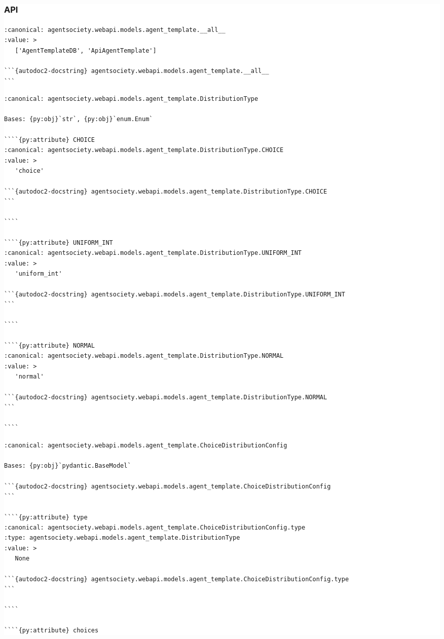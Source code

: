 ### API

````{py:data} __all__
:canonical: agentsociety.webapi.models.agent_template.__all__
:value: >
   ['AgentTemplateDB', 'ApiAgentTemplate']

```{autodoc2-docstring} agentsociety.webapi.models.agent_template.__all__
```

````

`````{py:class} DistributionType()
:canonical: agentsociety.webapi.models.agent_template.DistributionType

Bases: {py:obj}`str`, {py:obj}`enum.Enum`

````{py:attribute} CHOICE
:canonical: agentsociety.webapi.models.agent_template.DistributionType.CHOICE
:value: >
   'choice'

```{autodoc2-docstring} agentsociety.webapi.models.agent_template.DistributionType.CHOICE
```

````

````{py:attribute} UNIFORM_INT
:canonical: agentsociety.webapi.models.agent_template.DistributionType.UNIFORM_INT
:value: >
   'uniform_int'

```{autodoc2-docstring} agentsociety.webapi.models.agent_template.DistributionType.UNIFORM_INT
```

````

````{py:attribute} NORMAL
:canonical: agentsociety.webapi.models.agent_template.DistributionType.NORMAL
:value: >
   'normal'

```{autodoc2-docstring} agentsociety.webapi.models.agent_template.DistributionType.NORMAL
```

````

`````

`````{py:class} ChoiceDistributionConfig
:canonical: agentsociety.webapi.models.agent_template.ChoiceDistributionConfig

Bases: {py:obj}`pydantic.BaseModel`

```{autodoc2-docstring} agentsociety.webapi.models.agent_template.ChoiceDistributionConfig
```

````{py:attribute} type
:canonical: agentsociety.webapi.models.agent_template.ChoiceDistributionConfig.type
:type: agentsociety.webapi.models.agent_template.DistributionType
:value: >
   None

```{autodoc2-docstring} agentsociety.webapi.models.agent_template.ChoiceDistributionConfig.type
```

````

````{py:attribute} choices
`````